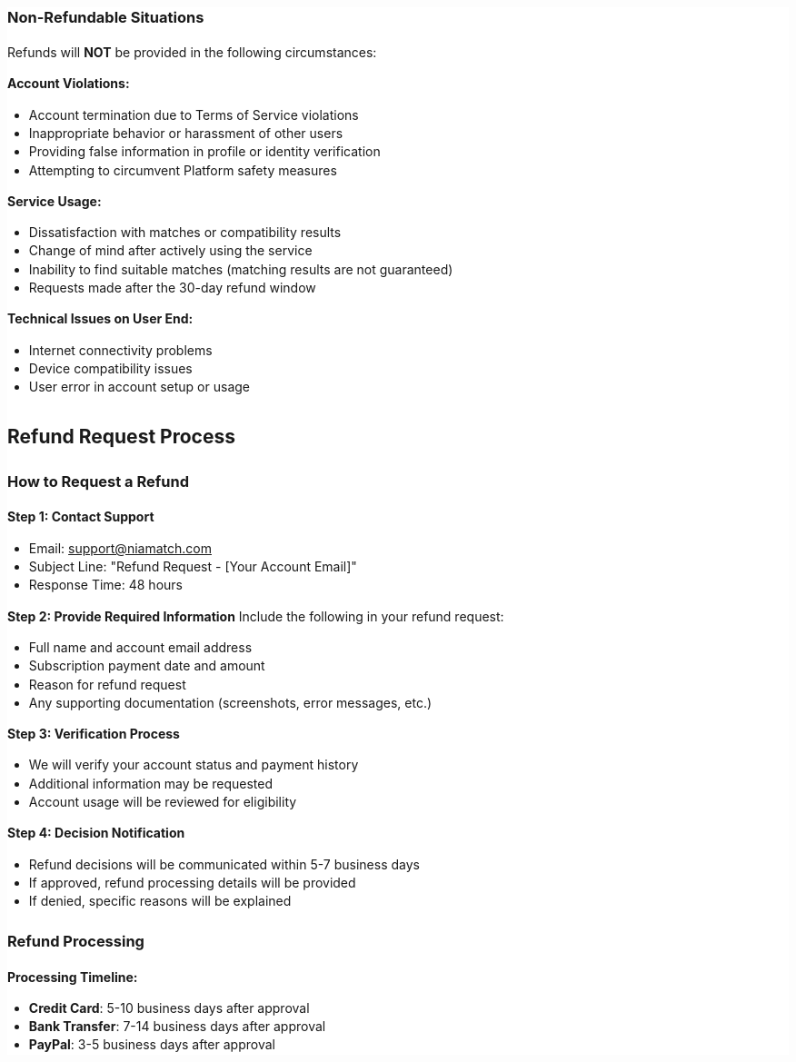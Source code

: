 ### Non-Refundable Situations

Refunds will **NOT** be provided in the following circumstances:

**Account Violations:**
- Account termination due to Terms of Service violations
- Inappropriate behavior or harassment of other users
- Providing false information in profile or identity verification
- Attempting to circumvent Platform safety measures

**Service Usage:**
- Dissatisfaction with matches or compatibility results
- Change of mind after actively using the service
- Inability to find suitable matches (matching results are not guaranteed)
- Requests made after the 30-day refund window

**Technical Issues on User End:**
- Internet connectivity problems
- Device compatibility issues
- User error in account setup or usage

## Refund Request Process

### How to Request a Refund

**Step 1: Contact Support**
- Email: support@niamatch.com
- Subject Line: "Refund Request - [Your Account Email]"
- Response Time: 48 hours

**Step 2: Provide Required Information**
Include the following in your refund request:
- Full name and account email address
- Subscription payment date and amount
- Reason for refund request
- Any supporting documentation (screenshots, error messages, etc.)

**Step 3: Verification Process**
- We will verify your account status and payment history
- Additional information may be requested
- Account usage will be reviewed for eligibility

**Step 4: Decision Notification**
- Refund decisions will be communicated within 5-7 business days
- If approved, refund processing details will be provided
- If denied, specific reasons will be explained

### Refund Processing

**Processing Timeline:**
- **Credit Card**: 5-10 business days after approval
- **Bank Transfer**: 7-14 business days after approval
- **PayPal**: 3-5 business days after approval
